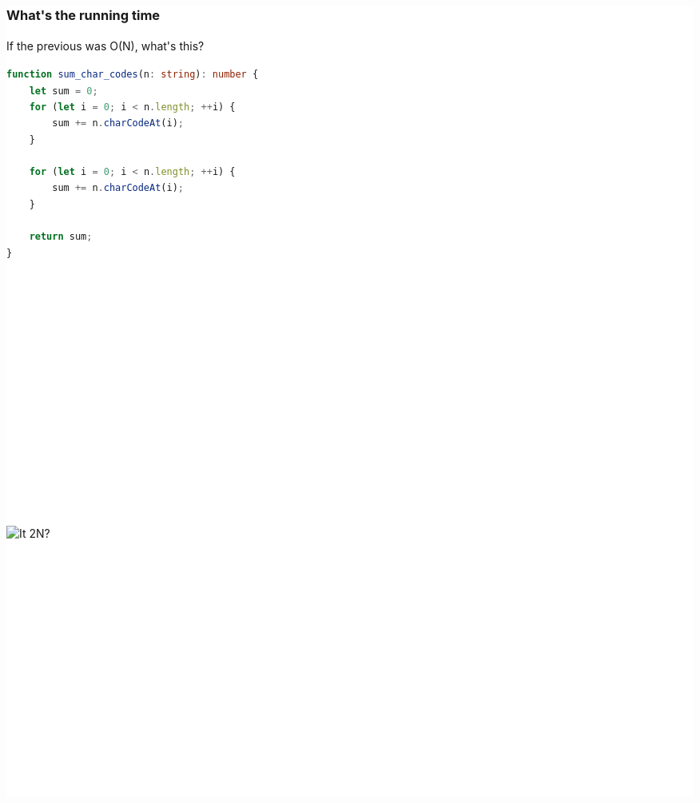 ### What's the running time
If the previous was O(N), what's this?

```typescript
function sum_char_codes(n: string): number {
    let sum = 0;
    for (let i = 0; i < n.length; ++i) {
        sum += n.charCodeAt(i);
    }

    for (let i = 0; i < n.length; ++i) {
        sum += n.charCodeAt(i);
    }

    return sum;
}
```

<br/>
<br/>
<br/>
<br/>
<br/>
<br/>
<br/>
<br/>
<br/>
<br/>
<br/>
<br/>
<br/>
<br/>
<br/>

![It 2N?](./images/2n.jpg)

<br/>
<br/>
<br/>
<br/>
<br/>
<br/>
<br/>
<br/>
<br/>
<br/>
<br/>
<br/>
<br/>
<br/>
<br/>
